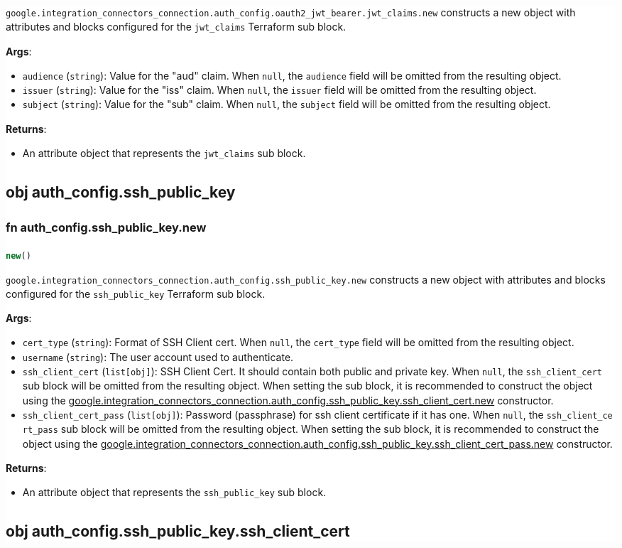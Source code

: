 
`google.integration_connectors_connection.auth_config.oauth2_jwt_bearer.jwt_claims.new` constructs a new object with attributes and blocks configured for the `jwt_claims`
Terraform sub block.



**Args**:
  - `audience` (`string`): Value for the &#34;aud&#34; claim. When `null`, the `audience` field will be omitted from the resulting object.
  - `issuer` (`string`): Value for the &#34;iss&#34; claim. When `null`, the `issuer` field will be omitted from the resulting object.
  - `subject` (`string`): Value for the &#34;sub&#34; claim. When `null`, the `subject` field will be omitted from the resulting object.

**Returns**:
  - An attribute object that represents the `jwt_claims` sub block.


## obj auth_config.ssh_public_key



### fn auth_config.ssh_public_key.new

```ts
new()
```


`google.integration_connectors_connection.auth_config.ssh_public_key.new` constructs a new object with attributes and blocks configured for the `ssh_public_key`
Terraform sub block.



**Args**:
  - `cert_type` (`string`): Format of SSH Client cert. When `null`, the `cert_type` field will be omitted from the resulting object.
  - `username` (`string`): The user account used to authenticate.
  - `ssh_client_cert` (`list[obj]`): SSH Client Cert. It should contain both public and private key. When `null`, the `ssh_client_cert` sub block will be omitted from the resulting object. When setting the sub block, it is recommended to construct the object using the [google.integration_connectors_connection.auth_config.ssh_public_key.ssh_client_cert.new](#fn-auth_configauth_configssh_client_certnew) constructor.
  - `ssh_client_cert_pass` (`list[obj]`): Password (passphrase) for ssh client certificate if it has one. When `null`, the `ssh_client_cert_pass` sub block will be omitted from the resulting object. When setting the sub block, it is recommended to construct the object using the [google.integration_connectors_connection.auth_config.ssh_public_key.ssh_client_cert_pass.new](#fn-auth_configauth_configssh_client_cert_passnew) constructor.

**Returns**:
  - An attribute object that represents the `ssh_public_key` sub block.


## obj auth_config.ssh_public_key.ssh_client_cert

